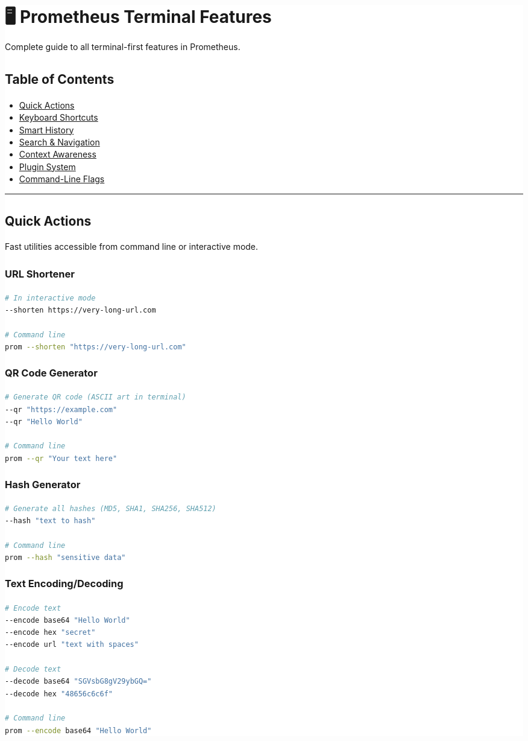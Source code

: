 # 🖥️ Prometheus Terminal Features

Complete guide to all terminal-first features in Prometheus.

## Table of Contents
- [Quick Actions](#quick-actions)
- [Keyboard Shortcuts](#keyboard-shortcuts)
- [Smart History](#smart-history)
- [Search & Navigation](#search--navigation)
- [Context Awareness](#context-awareness)
- [Plugin System](#plugin-system)
- [Command-Line Flags](#command-line-flags)

---

## Quick Actions

Fast utilities accessible from command line or interactive mode.

### URL Shortener
```bash
# In interactive mode
--shorten https://very-long-url.com

# Command line
prom --shorten "https://very-long-url.com"
```

### QR Code Generator
```bash
# Generate QR code (ASCII art in terminal)
--qr "https://example.com"
--qr "Hello World"

# Command line
prom --qr "Your text here"
```

### Hash Generator
```bash
# Generate all hashes (MD5, SHA1, SHA256, SHA512)
--hash "text to hash"

# Command line
prom --hash "sensitive data"
```

### Text Encoding/Decoding
```bash
# Encode text
--encode base64 "Hello World"
--encode hex "secret"
--encode url "text with spaces"

# Decode text
--decode base64 "SGVsbG8gV29ybGQ="
--decode hex "48656c6c6f"

# Command line
prom --encode base64 "Hello World"
```

